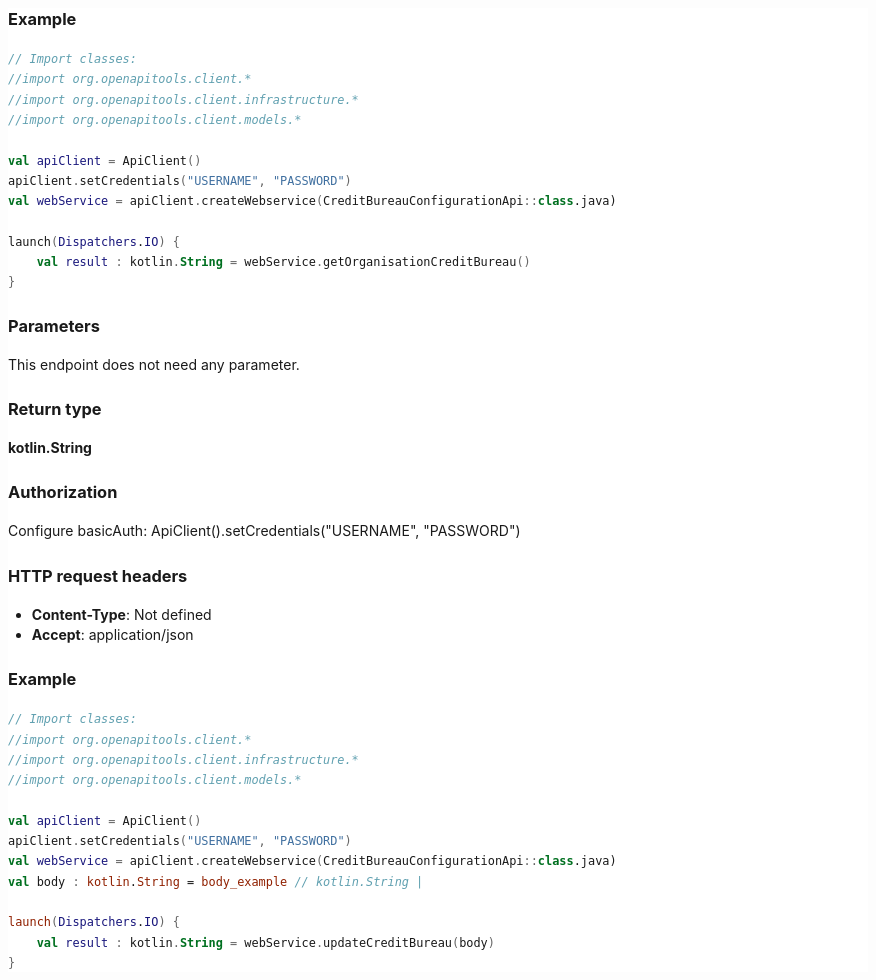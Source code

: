 


### Example
```kotlin
// Import classes:
//import org.openapitools.client.*
//import org.openapitools.client.infrastructure.*
//import org.openapitools.client.models.*

val apiClient = ApiClient()
apiClient.setCredentials("USERNAME", "PASSWORD")
val webService = apiClient.createWebservice(CreditBureauConfigurationApi::class.java)

launch(Dispatchers.IO) {
    val result : kotlin.String = webService.getOrganisationCreditBureau()
}
```

### Parameters
This endpoint does not need any parameter.

### Return type

**kotlin.String**

### Authorization


Configure basicAuth:
    ApiClient().setCredentials("USERNAME", "PASSWORD")

### HTTP request headers

 - **Content-Type**: Not defined
 - **Accept**: application/json




### Example
```kotlin
// Import classes:
//import org.openapitools.client.*
//import org.openapitools.client.infrastructure.*
//import org.openapitools.client.models.*

val apiClient = ApiClient()
apiClient.setCredentials("USERNAME", "PASSWORD")
val webService = apiClient.createWebservice(CreditBureauConfigurationApi::class.java)
val body : kotlin.String = body_example // kotlin.String | 

launch(Dispatchers.IO) {
    val result : kotlin.String = webService.updateCreditBureau(body)
}
```
